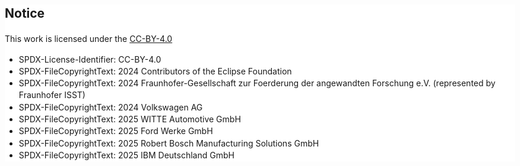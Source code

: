 ## Notice

This work is licensed under the [CC-BY-4.0](https://creativecommons.org/licenses/by/4.0/legalcode)

- SPDX-License-Identifier: CC-BY-4.0  
- SPDX-FileCopyrightText: 2024 Contributors of the Eclipse Foundation  
- SPDX-FileCopyrightText: 2024 Fraunhofer-Gesellschaft zur Foerderung der angewandten Forschung e.V. (represented by Fraunhofer ISST)  
- SPDX-FileCopyrightText: 2024 Volkswagen AG  
- SPDX-FileCopyrightText: 2025 WITTE Automotive GmbH  
- SPDX-FileCopyrightText: 2025 Ford Werke GmbH  
- SPDX-FileCopyrightText: 2025 Robert Bosch Manufacturing Solutions GmbH  
- SPDX-FileCopyrightText: 2025 IBM Deutschland GmbH
